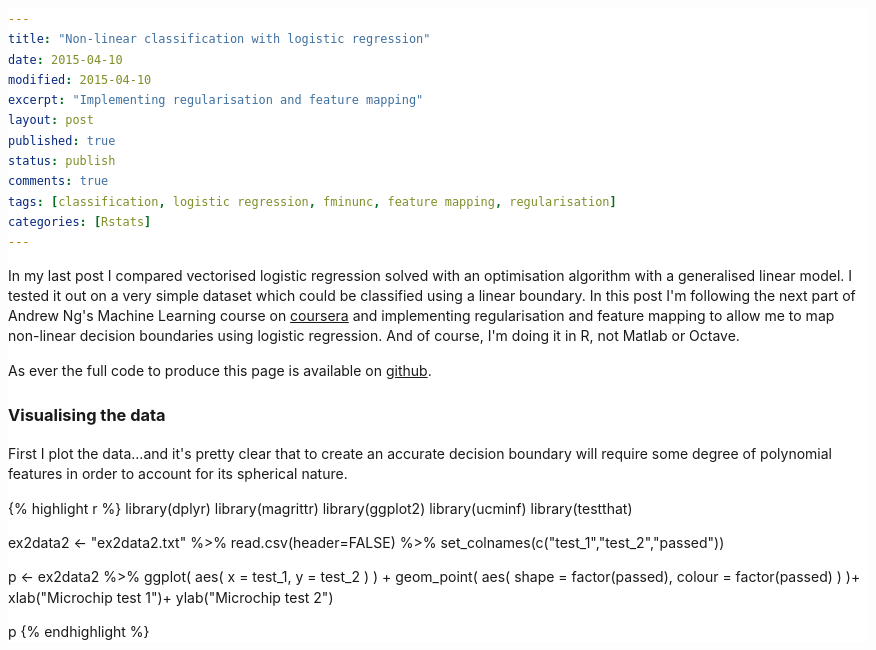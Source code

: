 ```yaml
---
title: "Non-linear classification with logistic regression"
date: 2015-04-10
modified: 2015-04-10
excerpt: "Implementing regularisation and feature mapping"
layout: post
published: true
status: publish
comments: true
tags: [classification, logistic regression, fminunc, feature mapping, regularisation]
categories: [Rstats]
---
```

 

 
 
In my last post I compared vectorised logistic regression solved with an optimisation algorithm with a generalised linear model. I tested it out on a very simple dataset which could be classified using a linear boundary. In this post I'm following the next part of Andrew Ng's Machine Learning course on [coursera](http://www.coursera.org) and implementing regularisation and feature mapping to allow me to map non-linear decision boundaries using logistic regression. And of course, I'm doing it in R, not Matlab or Octave.
 
As ever the full code to produce this page is available on [github](https://github.com/ivyleavedtoadflax/ivyleavedtoadflax.github.io).
 
### Visualising the data
 
First I plot the data...and it's pretty clear that to create an accurate decision boundary will require some degree of polynomial features in order to account for its spherical nature.
 

{% highlight r %}
library(dplyr)
library(magrittr)
library(ggplot2)
library(ucminf)
library(testthat)
 
ex2data2 <- "ex2data2.txt" %>%
  read.csv(header=FALSE) %>%
  set_colnames(c("test_1","test_2","passed"))
 
p <- ex2data2 %>%
  ggplot(
    aes(
      x = test_1,
      y = test_2
      )
    ) +
  geom_point(
    aes(
      shape = factor(passed),
      colour = factor(passed)
      )
    )+
  xlab("Microchip test 1")+
  ylab("Microchip test 2")
 
p
{% endhighlight %}
